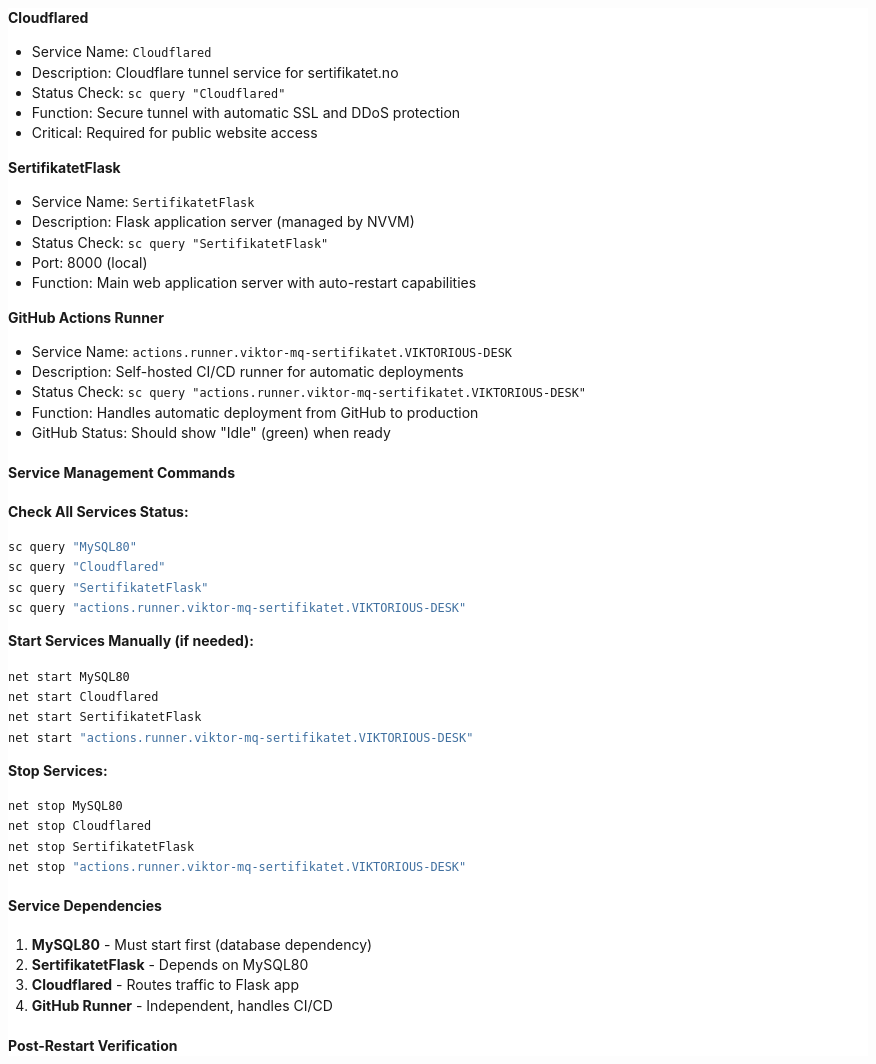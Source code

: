 **Cloudflared**
- Service Name: `Cloudflared`
- Description: Cloudflare tunnel service for sertifikatet.no
- Status Check: `sc query "Cloudflared"`
- Function: Secure tunnel with automatic SSL and DDoS protection
- Critical: Required for public website access

**SertifikatetFlask**
- Service Name: `SertifikatetFlask`
- Description: Flask application server (managed by NVVM)
- Status Check: `sc query "SertifikatetFlask"`
- Port: 8000 (local)
- Function: Main web application server with auto-restart capabilities

**GitHub Actions Runner**
- Service Name: `actions.runner.viktor-mq-sertifikatet.VIKTORIOUS-DESK`
- Description: Self-hosted CI/CD runner for automatic deployments
- Status Check: `sc query "actions.runner.viktor-mq-sertifikatet.VIKTORIOUS-DESK"`
- Function: Handles automatic deployment from GitHub to production
- GitHub Status: Should show "Idle" (green) when ready

#### Service Management Commands

**Check All Services Status:**
```cmd
sc query "MySQL80"
sc query "Cloudflared"
sc query "SertifikatetFlask"
sc query "actions.runner.viktor-mq-sertifikatet.VIKTORIOUS-DESK"
```

**Start Services Manually (if needed):**
```cmd
net start MySQL80
net start Cloudflared
net start SertifikatetFlask
net start "actions.runner.viktor-mq-sertifikatet.VIKTORIOUS-DESK"
```

**Stop Services:**
```cmd
net stop MySQL80
net stop Cloudflared
net stop SertifikatetFlask
net stop "actions.runner.viktor-mq-sertifikatet.VIKTORIOUS-DESK"
```

#### Service Dependencies

1. **MySQL80** - Must start first (database dependency)
2. **SertifikatetFlask** - Depends on MySQL80
3. **Cloudflared** - Routes traffic to Flask app
4. **GitHub Runner** - Independent, handles CI/CD

#### Post-Restart Verification
